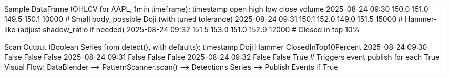 Sample DataFrame (OHLCV for AAPL, 1min timeframe):
timestamp          open   high   low   close  volume
2025-08-24 09:30   150.0  151.0  149.5  150.1  10000   # Small body, possible Doji (with tuned tolerance)
2025-08-24 09:31   150.1  152.0  149.0  151.5  15000   # Hammer-like (adjust shadow_ratio if needed)
2025-08-24 09:32   151.5  153.0  151.0  152.9  12000   # Closed in top 10%

Scan Output (Boolean Series from detect(), with defaults):
timestamp          Doji   Hammer   ClosedInTop10Percent
2025-08-24 09:30   False  False    False
2025-08-24 09:31   False  False    False
2025-08-24 09:32   False  False    True   # Triggers event publish for each True
Visual Flow: DataBlender --> PatternScanner.scan() --> Detections Series --> Publish Events if True